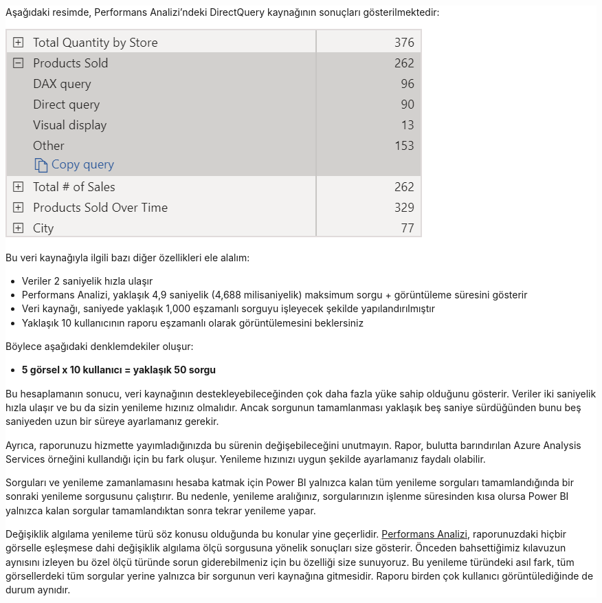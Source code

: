 Aşağıdaki resimde, Performans Analizi’ndeki DirectQuery kaynağının sonuçları gösterilmektedir:

![Performans Analizi sonuçları](media/desktop-automatic-page-refresh/automatic-page-refresh-06.png)

Bu veri kaynağıyla ilgili bazı diğer özellikleri ele alalım:

- Veriler 2 saniyelik hızla ulaşır
- Performans Analizi, yaklaşık 4,9 saniyelik (4,688 milisaniyelik) maksimum sorgu + görüntüleme süresini gösterir
- Veri kaynağı, saniyede yaklaşık 1,000 eşzamanlı sorguyu işleyecek şekilde yapılandırılmıştır
- Yaklaşık 10 kullanıcının raporu eşzamanlı olarak görüntülemesini beklersiniz

Böylece aşağıdaki denklemdekiler oluşur:

- **5 görsel x 10 kullanıcı = yaklaşık 50 sorgu**

Bu hesaplamanın sonucu, veri kaynağının destekleyebileceğinden çok daha fazla yüke sahip olduğunu gösterir. Veriler iki saniyelik hızla ulaşır ve bu da sizin yenileme hızınız olmalıdır. Ancak sorgunun tamamlanması yaklaşık beş saniye sürdüğünden bunu beş saniyeden uzun bir süreye ayarlamanız gerekir.

Ayrıca, raporunuzu hizmette yayımladığınızda bu sürenin değişebileceğini unutmayın. Rapor, bulutta barındırılan Azure Analysis Services örneğini kullandığı için bu fark oluşur. Yenileme hızınızı uygun şekilde ayarlamanız faydalı olabilir.

Sorguları ve yenileme zamanlamasını hesaba katmak için Power BI yalnızca kalan tüm yenileme sorguları tamamlandığında bir sonraki yenileme sorgusunu çalıştırır. Bu nedenle, yenileme aralığınız, sorgularınızın işlenme süresinden kısa olursa Power BI yalnızca kalan sorgular tamamlandıktan sonra tekrar yenileme yapar.

Değişiklik algılama yenileme türü söz konusu olduğunda bu konular yine geçerlidir. [Performans Analizi](desktop-performance-analyzer.md), raporunuzdaki hiçbir görselle eşleşmese dahi değişiklik algılama ölçü sorgusuna yönelik sonuçları size gösterir. Önceden bahsettiğimiz kılavuzun aynısını izleyen bu özel ölçü türünde sorun giderebilmeniz için bu özelliği size sunuyoruz. Bu yenileme türündeki asıl fark, tüm görsellerdeki tüm sorgular yerine yalnızca bir sorgunun veri kaynağına gitmesidir. Raporu birden çok kullanıcı görüntülediğinde de durum aynıdır.
